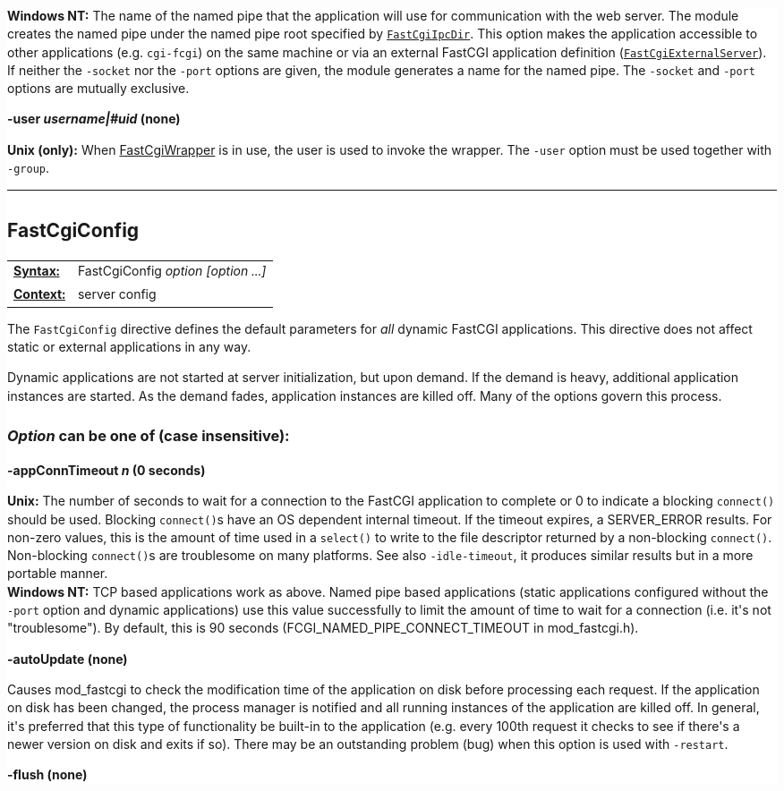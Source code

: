   **Windows NT:** The name of the named pipe that the application will use for communication with the web server. The module creates the named pipe under the named pipe root specified by [`FastCgiIpcDir`](#FastCgiIpcDir). This option makes the application accessible to other applications (e.g. `cgi-fcgi`) on the same machine or via an external FastCGI application definition ([`FastCgiExternalServer`](#FastCgiExternalServer)). If neither the `-socket` nor the `-port` options are given, the module generates a name for the named pipe. The `-socket` and `-port` options are mutually exclusive.

  **-user _username|#uid_ (none)**

  **Unix (only):** When [FastCgiWrapper](#FastCgiWrapper) is in use, the user is used to invoke the wrapper. The `-user` option must be used together with `-group`.



* * *

## <a name="FastCgiConfig">FastCgiConfig</a>

| | |
|  --- | --- |
|[**Syntax:**](http://httpd.apache.org/docs/mod/directive-dict.html#Syntax)|FastCgiConfig _option [option ...]_|
|[**Context:**](http://httpd.apache.org/docs/mod/directive-dict.html#Context)|server config|

The `FastCgiConfig` directive defines the default parameters for _all_ dynamic FastCGI applications. This directive does not affect static or external applications in any way.

Dynamic applications are not started at server initialization, but upon demand. If the demand is heavy, additional application instances are started. As the demand fades, application instances are killed off. Many of the options govern this process.

### _Option_ can be one of (case insensitive):

  **-appConnTimeout _n_ (0 seconds)**

  **Unix:** The number of seconds to wait for a connection to the FastCGI application to complete or 0 to indicate a blocking `connect()` should be used. Blocking `connect()`s have an OS dependent internal timeout. If the timeout expires, a SERVER_ERROR results. For non-zero values, this is the amount of time used in a `select()` to write to the file descriptor returned by a non-blocking `connect()`. Non-blocking `connect()`s are troublesome on many platforms. See also `-idle-timeout`, it produces similar results but in a more portable manner.  
  **Windows NT:** TCP based applications work as above. Named pipe based applications (static applications configured without the `-port` option and dynamic applications) use this value successfully to limit the amount of time to wait for a connection (i.e. it's not "troublesome"). By default, this is 90 seconds (FCGI_NAMED_PIPE_CONNECT_TIMEOUT in mod_fastcgi.h).

  **-autoUpdate (none)**

  Causes mod_fastcgi to check the modification time of the application on disk before processing each request. If the application on disk has been changed, the process manager is notified and all running instances of the application are killed off. In general, it's preferred that this type of functionality be built-in to the application (e.g. every 100th request it checks to see if there's a newer version on disk and exits if so). There may be an outstanding problem (bug) when this option is used with `-restart`.

  **-flush (none)**
